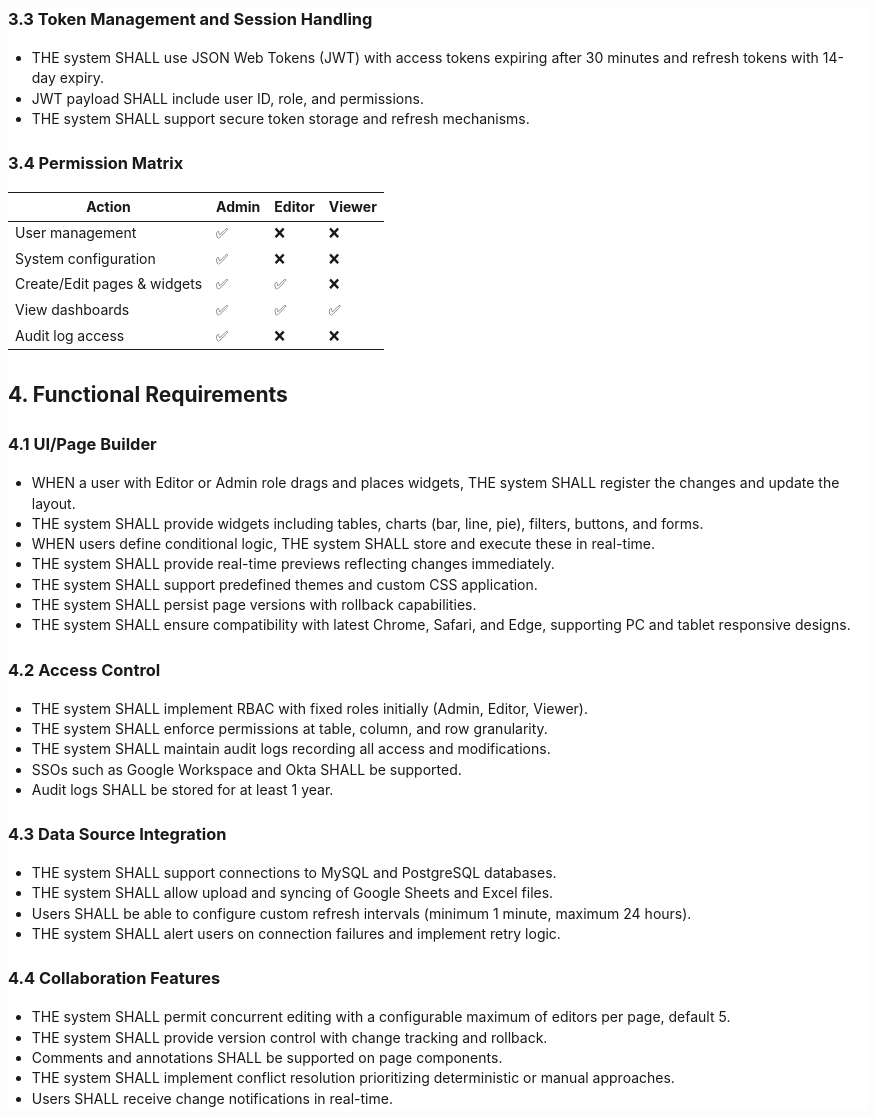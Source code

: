 ### 3.3 Token Management and Session Handling
- THE system SHALL use JSON Web Tokens (JWT) with access tokens expiring after 30 minutes and refresh tokens with 14-day expiry.
- JWT payload SHALL include user ID, role, and permissions.
- THE system SHALL support secure token storage and refresh mechanisms.

### 3.4 Permission Matrix
| Action                        | Admin | Editor | Viewer |
|------------------------------|-------|--------|--------|
| User management              | ✅    | ❌     | ❌     |
| System configuration        | ✅    | ❌     | ❌     |
| Create/Edit pages & widgets  | ✅    | ✅     | ❌     |
| View dashboards              | ✅    | ✅     | ✅     |
| Audit log access            | ✅    | ❌     | ❌     |

## 4. Functional Requirements

### 4.1 UI/Page Builder
- WHEN a user with Editor or Admin role drags and places widgets, THE system SHALL register the changes and update the layout.
- THE system SHALL provide widgets including tables, charts (bar, line, pie), filters, buttons, and forms.
- WHEN users define conditional logic, THE system SHALL store and execute these in real-time.
- THE system SHALL provide real-time previews reflecting changes immediately.
- THE system SHALL support predefined themes and custom CSS application.
- THE system SHALL persist page versions with rollback capabilities.
- THE system SHALL ensure compatibility with latest Chrome, Safari, and Edge, supporting PC and tablet responsive designs.

### 4.2 Access Control
- THE system SHALL implement RBAC with fixed roles initially (Admin, Editor, Viewer).
- THE system SHALL enforce permissions at table, column, and row granularity.
- THE system SHALL maintain audit logs recording all access and modifications.
- SSOs such as Google Workspace and Okta SHALL be supported.
- Audit logs SHALL be stored for at least 1 year.

### 4.3 Data Source Integration
- THE system SHALL support connections to MySQL and PostgreSQL databases.
- THE system SHALL allow upload and syncing of Google Sheets and Excel files.
- Users SHALL be able to configure custom refresh intervals (minimum 1 minute, maximum 24 hours).
- THE system SHALL alert users on connection failures and implement retry logic.

### 4.4 Collaboration Features
- THE system SHALL permit concurrent editing with a configurable maximum of editors per page, default 5.
- THE system SHALL provide version control with change tracking and rollback.
- Comments and annotations SHALL be supported on page components.
- THE system SHALL implement conflict resolution prioritizing deterministic or manual approaches.
- Users SHALL receive change notifications in real-time.
